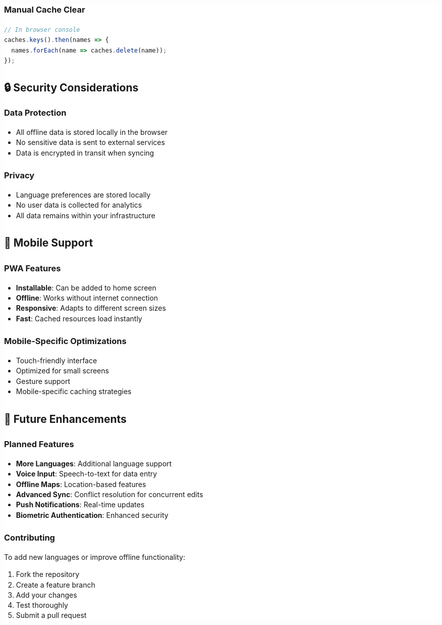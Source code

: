 ### Manual Cache Clear
```javascript
// In browser console
caches.keys().then(names => {
  names.forEach(name => caches.delete(name));
});
```

## 🔒 Security Considerations

### Data Protection
- All offline data is stored locally in the browser
- No sensitive data is sent to external services
- Data is encrypted in transit when syncing

### Privacy
- Language preferences are stored locally
- No user data is collected for analytics
- All data remains within your infrastructure

## 📱 Mobile Support

### PWA Features
- **Installable**: Can be added to home screen
- **Offline**: Works without internet connection
- **Responsive**: Adapts to different screen sizes
- **Fast**: Cached resources load instantly

### Mobile-Specific Optimizations
- Touch-friendly interface
- Optimized for small screens
- Gesture support
- Mobile-specific caching strategies

## 🚀 Future Enhancements

### Planned Features
- **More Languages**: Additional language support
- **Voice Input**: Speech-to-text for data entry
- **Offline Maps**: Location-based features
- **Advanced Sync**: Conflict resolution for concurrent edits
- **Push Notifications**: Real-time updates
- **Biometric Authentication**: Enhanced security

### Contributing
To add new languages or improve offline functionality:
1. Fork the repository
2. Create a feature branch
3. Add your changes
4. Test thoroughly
5. Submit a pull request
